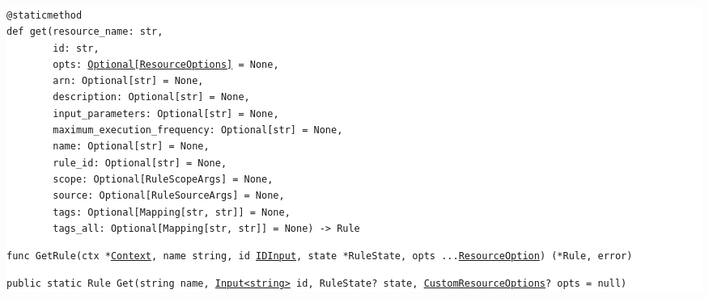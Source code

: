 <div>
<pulumi-choosable type="language" values="python">
<div class="highlight"><pre class="chroma"><code class="language-python" data-lang="python"><span class=nd>@staticmethod</span>
<span class="k">def </span><span class="nf">get</span><span class="p">(</span><span class="nx">resource_name</span><span class="p">:</span> <span class="nx">str</span><span class="p">,</span>
        <span class="nx">id</span><span class="p">:</span> <span class="nx">str</span><span class="p">,</span>
        <span class="nx">opts</span><span class="p">:</span> <span class="nx"><a href="/docs/reference/pkg/python/pulumi/#pulumi.ResourceOptions">Optional[ResourceOptions]</a></span> = None<span class="p">,</span>
        <span class="nx">arn</span><span class="p">:</span> <span class="nx">Optional[str]</span> = None<span class="p">,</span>
        <span class="nx">description</span><span class="p">:</span> <span class="nx">Optional[str]</span> = None<span class="p">,</span>
        <span class="nx">input_parameters</span><span class="p">:</span> <span class="nx">Optional[str]</span> = None<span class="p">,</span>
        <span class="nx">maximum_execution_frequency</span><span class="p">:</span> <span class="nx">Optional[str]</span> = None<span class="p">,</span>
        <span class="nx">name</span><span class="p">:</span> <span class="nx">Optional[str]</span> = None<span class="p">,</span>
        <span class="nx">rule_id</span><span class="p">:</span> <span class="nx">Optional[str]</span> = None<span class="p">,</span>
        <span class="nx">scope</span><span class="p">:</span> <span class="nx">Optional[RuleScopeArgs]</span> = None<span class="p">,</span>
        <span class="nx">source</span><span class="p">:</span> <span class="nx">Optional[RuleSourceArgs]</span> = None<span class="p">,</span>
        <span class="nx">tags</span><span class="p">:</span> <span class="nx">Optional[Mapping[str, str]]</span> = None<span class="p">,</span>
        <span class="nx">tags_all</span><span class="p">:</span> <span class="nx">Optional[Mapping[str, str]]</span> = None<span class="p">) -&gt;</span> Rule</code></pre></div>
</pulumi-choosable>
</div>

<div>
<pulumi-choosable type="language" values="go">
<div class="highlight"><pre class="chroma"><code class="language-go" data-lang="go"><span class="k">func </span>GetRule<span class="p">(</span><span class="nx">ctx</span><span class="p"> *</span><span class="nx"><a href="https://pkg.go.dev/github.com/pulumi/pulumi/sdk/v3/go/pulumi?tab=doc#Context">Context</a></span><span class="p">,</span> <span class="nx">name</span><span class="p"> </span><span class="nx">string</span><span class="p">,</span> <span class="nx">id</span><span class="p"> </span><span class="nx"><a href="https://pkg.go.dev/github.com/pulumi/pulumi/sdk/v3/go/pulumi?tab=doc#IDInput">IDInput</a></span><span class="p">,</span> <span class="nx">state</span><span class="p"> *</span><span class="nx">RuleState</span><span class="p">,</span> <span class="nx">opts</span><span class="p"> ...</span><span class="nx"><a href="https://pkg.go.dev/github.com/pulumi/pulumi/sdk/v3/go/pulumi?tab=doc#ResourceOption">ResourceOption</a></span><span class="p">) (*<span class="nx">Rule</span>, error)</span></code></pre></div>
</pulumi-choosable>
</div>

<div>
<pulumi-choosable type="language" values="csharp">
<div class="highlight"><pre class="chroma"><code class="language-csharp" data-lang="csharp"><span class="k">public static </span><span class="nx">Rule</span><span class="nf"> Get</span><span class="p">(</span><span class="nx">string</span><span class="p"> </span><span class="nx">name<span class="p">,</span> <span class="nx"><a href="/docs/reference/pkg/dotnet/Pulumi/Pulumi.Input-1.html">Input&lt;string&gt;</a></span><span class="p"> </span><span class="nx">id<span class="p">,</span> <span class="nx">RuleState</span><span class="p">? </span><span class="nx">state<span class="p">,</span> <span class="nx"><a href="/docs/reference/pkg/dotnet/Pulumi/Pulumi.CustomResourceOptions.html">CustomResourceOptions</a></span><span class="p">? </span><span class="nx">opts = null<span class="p">)</span></code></pre></div>
</pulumi-choosable>
</div>
